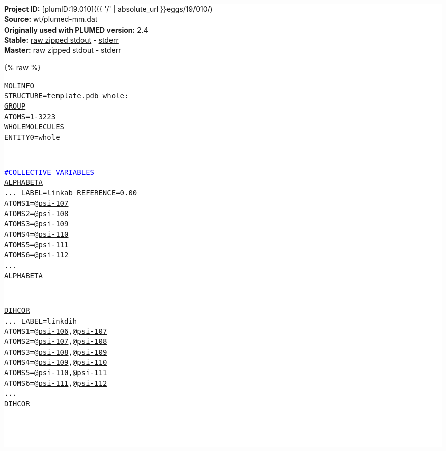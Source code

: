 **Project ID:** [plumID:19.010]({{ '/' | absolute_url }}eggs/19/010/)  
**Source:** wt/plumed-mm.dat  
**Originally used with PLUMED version:** 2.4  
**Stable:** [raw zipped stdout](plumed-mm.dat.plumed.stdout.txt.zip) - [stderr](plumed-mm.dat.plumed.stderr)  
**Master:** [raw zipped stdout](plumed-mm.dat.plumed_master.stdout.txt.zip) - [stderr](plumed-mm.dat.plumed_master.stderr)  

{% raw %}<pre>
<a href="https://plumed.github.io/doc-master/user-doc/html/_m_o_l_i_n_f_o.html">MOLINFO</a> STRUCTURE=template.pdb
whole: <a href="https://plumed.github.io/doc-master/user-doc/html/_g_r_o_u_p.html">GROUP</a> ATOMS=1-3223
<a href="https://plumed.github.io/doc-master/user-doc/html/_w_h_o_l_e_m_o_l_e_c_u_l_e_s.html">WHOLEMOLECULES</a> ENTITY0=whole

<span style="color:blue">#COLLECTIVE VARIABLES</span>
<a href="https://plumed.github.io/doc-master/user-doc/html/_a_l_p_h_a_b_e_t_a.html">ALPHABETA</a> ...
LABEL=linkab
REFERENCE=0.00
ATOMS1=@<a href="https://plumed.github.io/doc-master/user-doc/html/_m_o_l_i_n_f_o.html">psi-107</a>
ATOMS2=@<a href="https://plumed.github.io/doc-master/user-doc/html/_m_o_l_i_n_f_o.html">psi-108</a>
ATOMS3=@<a href="https://plumed.github.io/doc-master/user-doc/html/_m_o_l_i_n_f_o.html">psi-109</a>
ATOMS4=@<a href="https://plumed.github.io/doc-master/user-doc/html/_m_o_l_i_n_f_o.html">psi-110</a>
ATOMS5=@<a href="https://plumed.github.io/doc-master/user-doc/html/_m_o_l_i_n_f_o.html">psi-111</a>
ATOMS6=@<a href="https://plumed.github.io/doc-master/user-doc/html/_m_o_l_i_n_f_o.html">psi-112</a>
... <a href="https://plumed.github.io/doc-master/user-doc/html/_a_l_p_h_a_b_e_t_a.html">ALPHABETA</a>

<a href="https://plumed.github.io/doc-master/user-doc/html/_d_i_h_c_o_r.html">DIHCOR</a> ...
LABEL=linkdih
ATOMS1=@<a href="https://plumed.github.io/doc-master/user-doc/html/_m_o_l_i_n_f_o.html">psi-106</a>,@<a href="https://plumed.github.io/doc-master/user-doc/html/_m_o_l_i_n_f_o.html">psi-107</a>
ATOMS2=@<a href="https://plumed.github.io/doc-master/user-doc/html/_m_o_l_i_n_f_o.html">psi-107</a>,@<a href="https://plumed.github.io/doc-master/user-doc/html/_m_o_l_i_n_f_o.html">psi-108</a>
ATOMS3=@<a href="https://plumed.github.io/doc-master/user-doc/html/_m_o_l_i_n_f_o.html">psi-108</a>,@<a href="https://plumed.github.io/doc-master/user-doc/html/_m_o_l_i_n_f_o.html">psi-109</a>
ATOMS4=@<a href="https://plumed.github.io/doc-master/user-doc/html/_m_o_l_i_n_f_o.html">psi-109</a>,@<a href="https://plumed.github.io/doc-master/user-doc/html/_m_o_l_i_n_f_o.html">psi-110</a>
ATOMS5=@<a href="https://plumed.github.io/doc-master/user-doc/html/_m_o_l_i_n_f_o.html">psi-110</a>,@<a href="https://plumed.github.io/doc-master/user-doc/html/_m_o_l_i_n_f_o.html">psi-111</a>
ATOMS6=@<a href="https://plumed.github.io/doc-master/user-doc/html/_m_o_l_i_n_f_o.html">psi-111</a>,@<a href="https://plumed.github.io/doc-master/user-doc/html/_m_o_l_i_n_f_o.html">psi-112</a>
... <a href="https://plumed.github.io/doc-master/user-doc/html/_d_i_h_c_o_r.html">DIHCOR</a>
